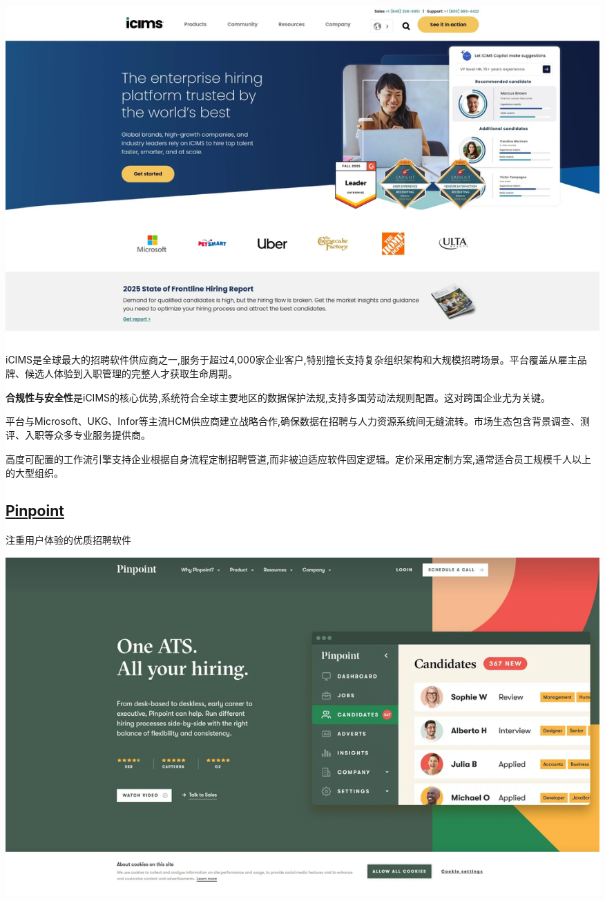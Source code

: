![iCIMS Screenshot](image/icims.webp)


iCIMS是全球最大的招聘软件供应商之一,服务于超过4,000家企业客户,特别擅长支持复杂组织架构和大规模招聘场景。平台覆盖从雇主品牌、候选人体验到入职管理的完整人才获取生命周期。

**合规性与安全性**是iCIMS的核心优势,系统符合全球主要地区的数据保护法规,支持多国劳动法规则配置。这对跨国企业尤为关键。

平台与Microsoft、UKG、Infor等主流HCM供应商建立战略合作,确保数据在招聘与人力资源系统间无缝流转。市场生态包含背景调查、测评、入职等众多专业服务提供商。

高度可配置的工作流引擎支持企业根据自身流程定制招聘管道,而非被迫适应软件固定逻辑。定价采用定制方案,通常适合员工规模千人以上的大型组织。

## **[Pinpoint](https://www.pinpointhq.com)**

注重用户体验的优质招聘软件

![Pinpoint Screenshot](image/pinpointhq.webp)
